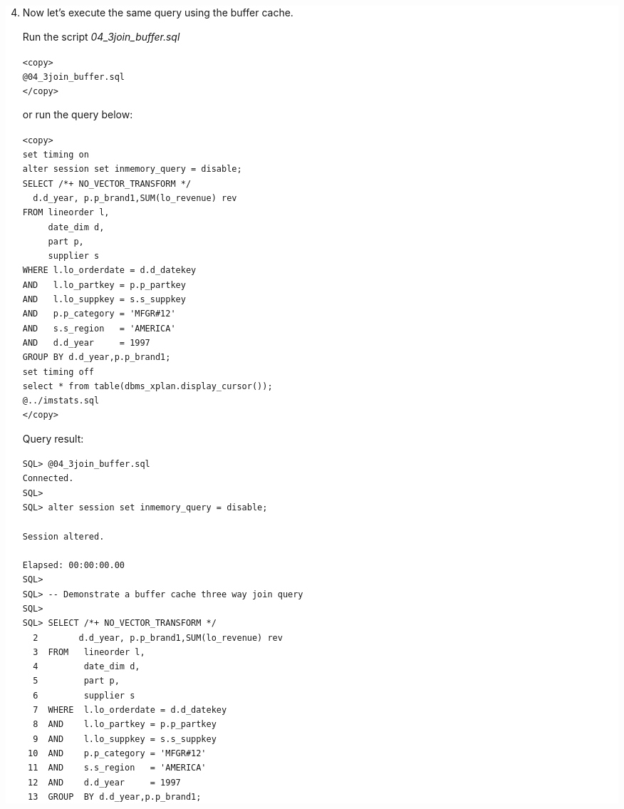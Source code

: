 
4. Now let’s execute the same query using the buffer cache.

    Run the script *04\_3join\_buffer.sql*

    ```
    <copy>
    @04_3join_buffer.sql
    </copy>    
    ```

    or run the query below:

    ```
    <copy>
    set timing on
    alter session set inmemory_query = disable;
    SELECT /*+ NO_VECTOR_TRANSFORM */
      d.d_year, p.p_brand1,SUM(lo_revenue) rev
    FROM lineorder l,
         date_dim d,
         part p,
         supplier s
    WHERE l.lo_orderdate = d.d_datekey
    AND   l.lo_partkey = p.p_partkey
    AND   l.lo_suppkey = s.s_suppkey
    AND   p.p_category = 'MFGR#12'
    AND   s.s_region   = 'AMERICA'
    AND   d.d_year     = 1997
    GROUP BY d.d_year,p.p_brand1;
    set timing off
    select * from table(dbms_xplan.display_cursor());
    @../imstats.sql
    </copy>
    ```

    Query result:

    ```
    SQL> @04_3join_buffer.sql
    Connected.
    SQL>
    SQL> alter session set inmemory_query = disable;

    Session altered.

    Elapsed: 00:00:00.00
    SQL>
    SQL> -- Demonstrate a buffer cache three way join query
    SQL>
    SQL> SELECT /*+ NO_VECTOR_TRANSFORM */
      2        d.d_year, p.p_brand1,SUM(lo_revenue) rev
      3  FROM   lineorder l,
      4         date_dim d,
      5         part p,
      6         supplier s
      7  WHERE  l.lo_orderdate = d.d_datekey
      8  AND    l.lo_partkey = p.p_partkey
      9  AND    l.lo_suppkey = s.s_suppkey
     10  AND    p.p_category = 'MFGR#12'
     11  AND    s.s_region   = 'AMERICA'
     12  AND    d.d_year     = 1997
     13  GROUP  BY d.d_year,p.p_brand1;
